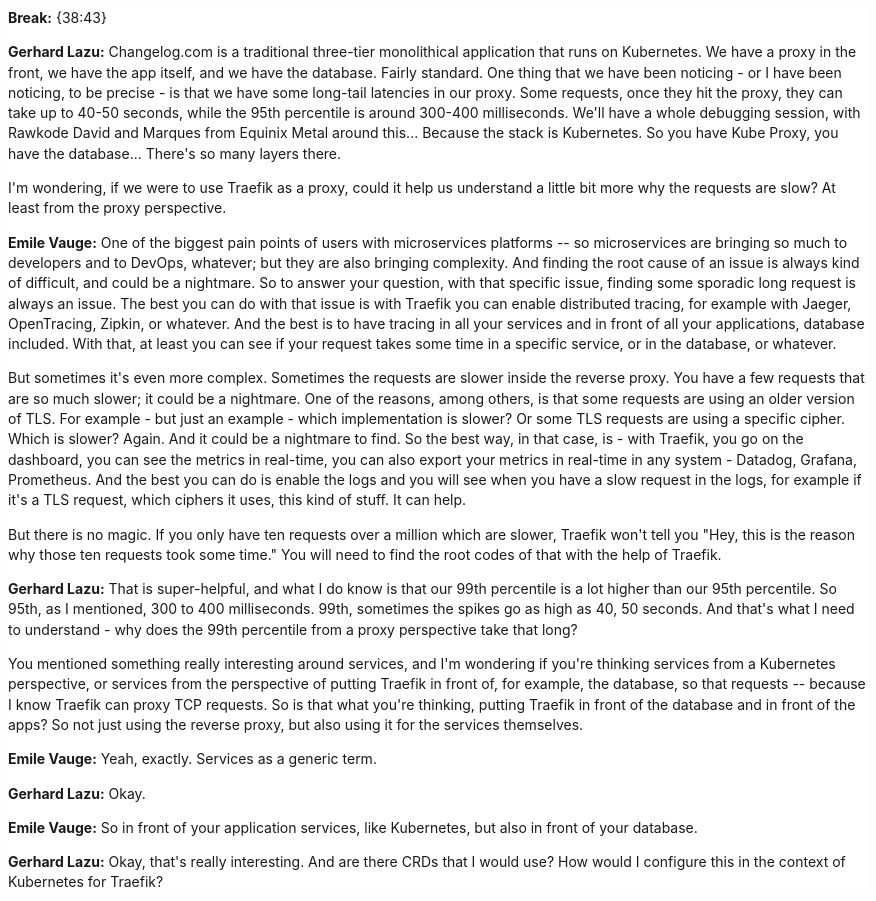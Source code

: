**Break:** \{38:43\}

**Gerhard Lazu:** Changelog.com is a traditional three-tier monolithical application that runs on Kubernetes. We have a proxy in the front, we have the app itself, and we have the database. Fairly standard. One thing that we have been noticing - or I have been noticing, to be precise - is that we have some long-tail latencies in our proxy. Some requests, once they hit the proxy, they can take up to 40-50 seconds, while the 95th percentile is around 300-400 milliseconds. We'll have a whole debugging session, with Rawkode David and Marques from Equinix Metal around this... Because the stack is Kubernetes. So you have Kube Proxy, you have the database... There's so many layers there.

I'm wondering, if we were to use Traefik as a proxy, could it help us understand a little bit more why the requests are slow? At least from the proxy perspective.

**Emile Vauge:** One of the biggest pain points of users with microservices platforms -- so microservices are bringing so much to developers and to DevOps, whatever; but they are also bringing complexity. And finding the root cause of an issue is always kind of difficult, and could be a nightmare. So to answer your question, with that specific issue, finding some sporadic long request is always an issue. The best you can do with that issue is with Traefik you can enable distributed tracing, for example with Jaeger, OpenTracing, Zipkin, or whatever. And the best is to have tracing in all your services and in front of all your applications, database included. With that, at least you can see if your request takes some time in a specific service, or in the database, or whatever.

But sometimes it's even more complex. Sometimes the requests are slower inside the reverse proxy. You have a few requests that are so much slower; it could be a nightmare. One of the reasons, among others, is that some requests are using an older version of TLS. For example - but just an example - which implementation is slower? Or some TLS requests are using a specific cipher. Which is slower? Again. And it could be a nightmare to find. So the best way, in that case, is - with Traefik, you go on the dashboard, you can see the metrics in real-time, you can also export your metrics in real-time in any system - Datadog, Grafana, Prometheus. And the best you can do is enable the logs and you will see when you have a slow request in the logs, for example if it's a TLS request, which ciphers it uses, this kind of stuff. It can help.

But there is no magic. If you only have ten requests over a million which are slower, Traefik won't tell you "Hey, this is the reason why those ten requests took some time." You will need to find the root codes of that with the help of Traefik.

**Gerhard Lazu:** That is super-helpful, and what I do know is that our 99th percentile is a lot higher than our 95th percentile. So 95th, as I mentioned, 300 to 400 milliseconds. 99th, sometimes the spikes go as high as 40, 50 seconds. And that's what I need to understand - why does the 99th percentile from a proxy perspective take that long?

You mentioned something really interesting around services, and I'm wondering if you're thinking services from a Kubernetes perspective, or services from the perspective of putting Traefik in front of, for example, the database, so that requests -- because I know Traefik can proxy TCP requests. So is that what you're thinking, putting Traefik in front of the database and in front of the apps? So not just using the reverse proxy, but also using it for the services themselves.

**Emile Vauge:** Yeah, exactly. Services as a generic term.

**Gerhard Lazu:** Okay.

**Emile Vauge:** So in front of your application services, like Kubernetes, but also in front of your database.

**Gerhard Lazu:** Okay, that's really interesting. And are there CRDs that I would use? How would I configure this in the context of Kubernetes for Traefik?
